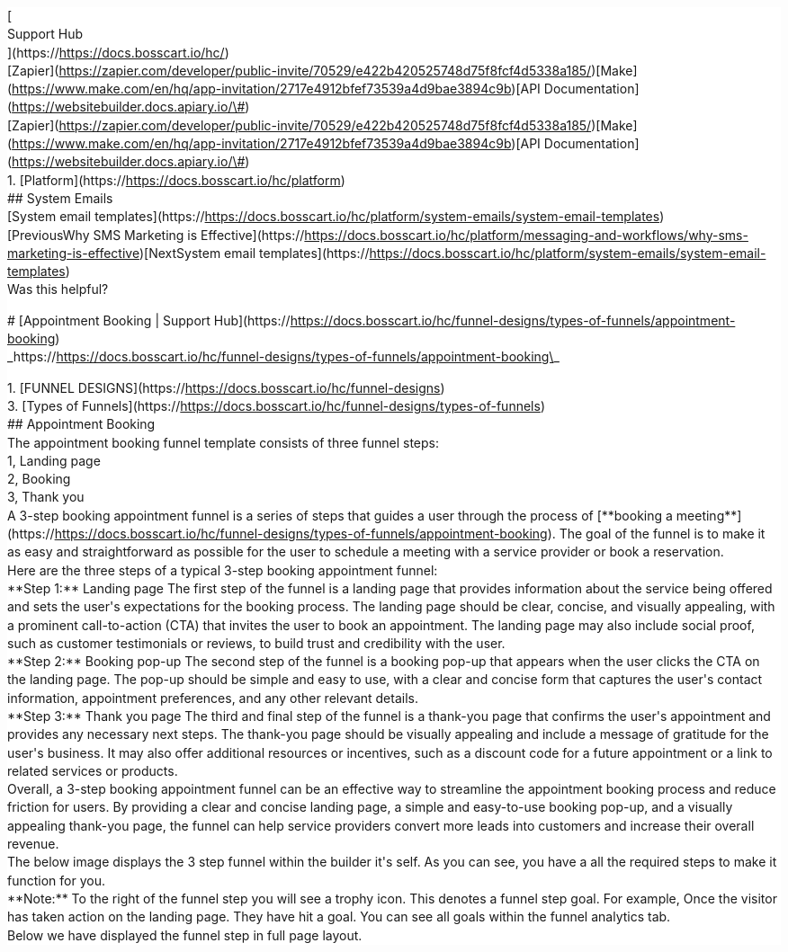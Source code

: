 \[  
Support Hub  
\](https://https://docs.bosscart.io/hc/)  
\[Zapier\](https://zapier.com/developer/public-invite/70529/e422b420525748d75f8fcf4d5338a185/)\[Make\](https://www.make.com/en/hq/app-invitation/2717e4912bfef73539a4d9bae3894c9b)\[API Documentation\](https://websitebuilder.docs.apiary.io/\#)  
\[Zapier\](https://zapier.com/developer/public-invite/70529/e422b420525748d75f8fcf4d5338a185/)\[Make\](https://www.make.com/en/hq/app-invitation/2717e4912bfef73539a4d9bae3894c9b)\[API Documentation\](https://websitebuilder.docs.apiary.io/\#)  
1\. \[Platform\](https://https://docs.bosscart.io/hc/platform)  
\#\# System Emails  
\[System email templates\](https://https://docs.bosscart.io/hc/platform/system-emails/system-email-templates)  
\[PreviousWhy SMS Marketing is Effective\](https://https://docs.bosscart.io/hc/platform/messaging-and-workflows/why-sms-marketing-is-effective)\[NextSystem email templates\](https://https://docs.bosscart.io/hc/platform/system-emails/system-email-templates)  
Was this helpful?

\# \[Appointment Booking | Support Hub\](https://https://docs.bosscart.io/hc/funnel-designs/types-of-funnels/appointment-booking)   
 \_https://https://docs.bosscart.io/hc/funnel-designs/types-of-funnels/appointment-booking\_

1\. \[FUNNEL DESIGNS\](https://https://docs.bosscart.io/hc/funnel-designs)  
3\. \[Types of Funnels\](https://https://docs.bosscart.io/hc/funnel-designs/types-of-funnels)  
\#\# Appointment Booking  
The appointment booking funnel template consists of three funnel steps:  
1, Landing page  
2, Booking  
3, Thank you  
A 3-step booking appointment funnel is a series of steps that guides a user through the process of \[\*\*booking a meeting\*\*\](https://https://docs.bosscart.io/hc/funnel-designs/types-of-funnels/appointment-booking). The goal of the funnel is to make it as easy and straightforward as possible for the user to schedule a meeting with a service provider or book a reservation.  
Here are the three steps of a typical 3-step booking appointment funnel:  
\*\*Step 1:\*\* Landing page The first step of the funnel is a landing page that provides information about the service being offered and sets the user's expectations for the booking process. The landing page should be clear, concise, and visually appealing, with a prominent call-to-action (CTA) that invites the user to book an appointment. The landing page may also include social proof, such as customer testimonials or reviews, to build trust and credibility with the user.  
\*\*Step 2:\*\* Booking pop-up The second step of the funnel is a booking pop-up that appears when the user clicks the CTA on the landing page. The pop-up should be simple and easy to use, with a clear and concise form that captures the user's contact information, appointment preferences, and any other relevant details.  
\*\*Step 3:\*\* Thank you page The third and final step of the funnel is a thank-you page that confirms the user's appointment and provides any necessary next steps. The thank-you page should be visually appealing and include a message of gratitude for the user's business. It may also offer additional resources or incentives, such as a discount code for a future appointment or a link to related services or products.  
Overall, a 3-step booking appointment funnel can be an effective way to streamline the appointment booking process and reduce friction for users. By providing a clear and concise landing page, a simple and easy-to-use booking pop-up, and a visually appealing thank-you page, the funnel can help service providers convert more leads into customers and increase their overall revenue.  
The below image displays the 3 step funnel within the builder it's self. As you can see, you have a all the required steps to make it function for you.  
\*\*Note:\*\* To the right of the funnel step you will see a trophy icon. This denotes a funnel step goal. For example, Once the visitor has taken action on the landing page. They have hit a goal. You can see all goals within the funnel analytics tab.  
Below we have displayed the funnel step in full page layout.  